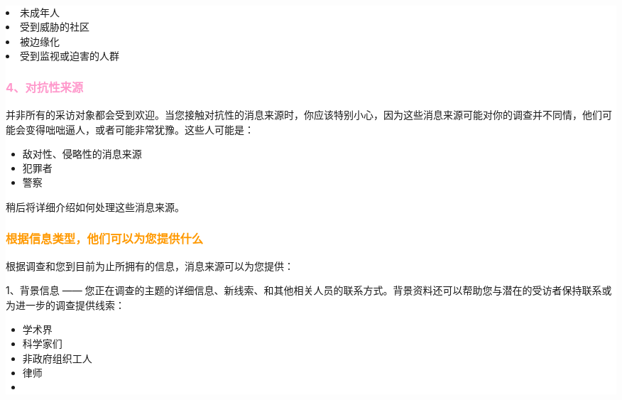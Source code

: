    <li class="graf graf--li">
    未成年人
   </li>
   <li class="graf graf--li">
    受到威胁的社区
   </li>
   <li class="graf graf--li">
    被边缘化
   </li>
   <li class="graf graf--li">
    受到监视或迫害的人群
   </li>
  </ul>
  <h3 class="graf graf--p">
   <span style="color: #ff99cc;">
    <strong class="markup--strong markup--p-strong">
     4、对抗性来源
    </strong>
   </span>
  </h3>
  <p class="graf graf--p">
   并非所有的采访对象都会受到欢迎。当您接触对抗性的消息来源时，你应该特别小心，因为这些消息来源可能对你的调查并不同情，他们可能会变得咄咄逼人，或者可能非常犹豫。这些人可能是：
  </p>
  <ul class="postList">
   <li class="graf graf--li">
    敌对性、侵略性的消息来源
   </li>
   <li class="graf graf--li">
    犯罪者
   </li>
   <li class="graf graf--li">
    警察
   </li>
  </ul>
  <p class="graf graf--p">
   稍后将详细介绍如何处理这些消息来源。
  </p>
  <h3 class="graf graf--p">
   <span style="color: #ff9900;">
    <strong class="markup--strong markup--p-strong">
     根据信息类型，他们可以为您提供什么
    </strong>
   </span>
  </h3>
  <p class="graf graf--p">
   根据调查和您到目前为止所拥有的信息，消息来源可以为您提供：
  </p>
  <p class="graf graf--p">
   1、背景信息 —— 您正在调查的主题的详细信息、新线索、和其他相关人员的联系方式。背景资料还可以帮助您与潜在的受访者保持联系或为进一步的调查提供线索：
  </p>
  <ul class="postList">
   <li class="graf graf--li">
    学术界
   </li>
   <li class="graf graf--li">
    科学家们
   </li>
   <li class="graf graf--li">
    非政府组织工人
   </li>
   <li class="graf graf--li">
    律师
   </li>
   <li class="graf graf--li">